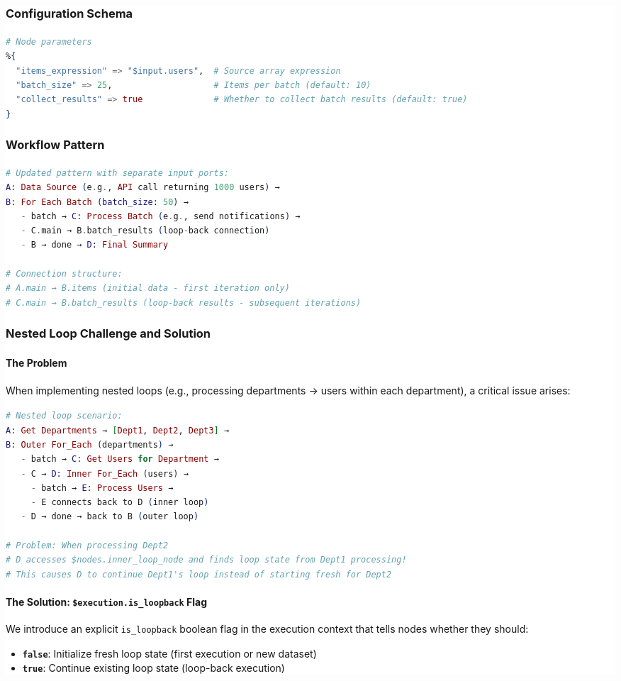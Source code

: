 ### Configuration Schema

```elixir
# Node parameters
%{
  "items_expression" => "$input.users",  # Source array expression
  "batch_size" => 25,                    # Items per batch (default: 10)
  "collect_results" => true              # Whether to collect batch results (default: true)
}
```

### Workflow Pattern

```elixir
# Updated pattern with separate input ports:
A: Data Source (e.g., API call returning 1000 users) →
B: For Each Batch (batch_size: 50) →
   - batch → C: Process Batch (e.g., send notifications) →
   - C.main → B.batch_results (loop-back connection)
   - B → done → D: Final Summary

# Connection structure:
# A.main → B.items (initial data - first iteration only)
# C.main → B.batch_results (loop-back results - subsequent iterations)
```

### Nested Loop Challenge and Solution

#### The Problem

When implementing nested loops (e.g., processing departments → users within each department), a critical issue arises:

```elixir
# Nested loop scenario:
A: Get Departments → [Dept1, Dept2, Dept3] →
B: Outer For_Each (departments) →
   - batch → C: Get Users for Department →  
   - C → D: Inner For_Each (users) →
     - batch → E: Process Users →
     - E connects back to D (inner loop)
   - D → done → back to B (outer loop)

# Problem: When processing Dept2
# D accesses $nodes.inner_loop_node and finds loop state from Dept1 processing!
# This causes D to continue Dept1's loop instead of starting fresh for Dept2
```

#### The Solution: `$execution.is_loopback` Flag

We introduce an explicit `is_loopback` boolean flag in the execution context that tells nodes whether they should:
- **`false`**: Initialize fresh loop state (first execution or new dataset)
- **`true`**: Continue existing loop state (loop-back execution)
